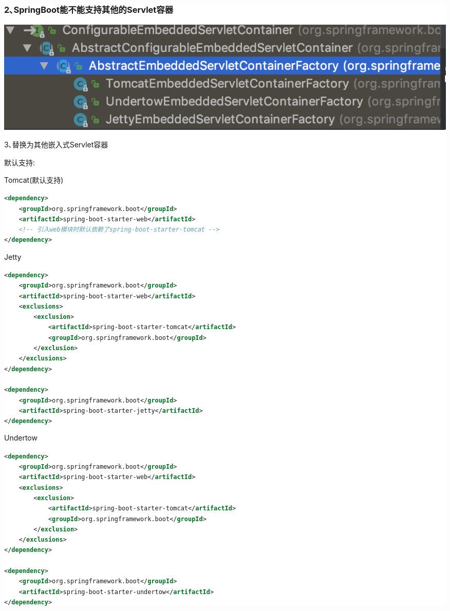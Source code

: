 

### 2､SpringBoot能不能支持其他的Servlet容器

![](img/QQ20181114-153247@2x.png)

3､替换为其他嵌入式Servlet容器

默认支持:

Tomcat(默认支持)

```xml
<dependency>
    <groupId>org.springframework.boot</groupId>
    <artifactId>spring-boot-starter-web</artifactId>
    <!-- 引入web模块时默认依赖了spring-boot-starter-tomcat -->
</dependency>
```

Jetty

```xml
<dependency>
    <groupId>org.springframework.boot</groupId>
    <artifactId>spring-boot-starter-web</artifactId>
    <exclusions>
        <exclusion>
            <artifactId>spring-boot-starter-tomcat</artifactId>
            <groupId>org.springframework.boot</groupId>
        </exclusion>
    </exclusions>
</dependency>

<dependency>
    <groupId>org.springframework.boot</groupId>
    <artifactId>spring-boot-starter-jetty</artifactId>
</dependency>
```

Undertow

```xml
<dependency>
    <groupId>org.springframework.boot</groupId>
    <artifactId>spring-boot-starter-web</artifactId>
    <exclusions>
        <exclusion>
            <artifactId>spring-boot-starter-tomcat</artifactId>
            <groupId>org.springframework.boot</groupId>
        </exclusion>
    </exclusions>
</dependency>

<dependency>
    <groupId>org.springframework.boot</groupId>
    <artifactId>spring-boot-starter-undertow</artifactId>
</dependency>
```